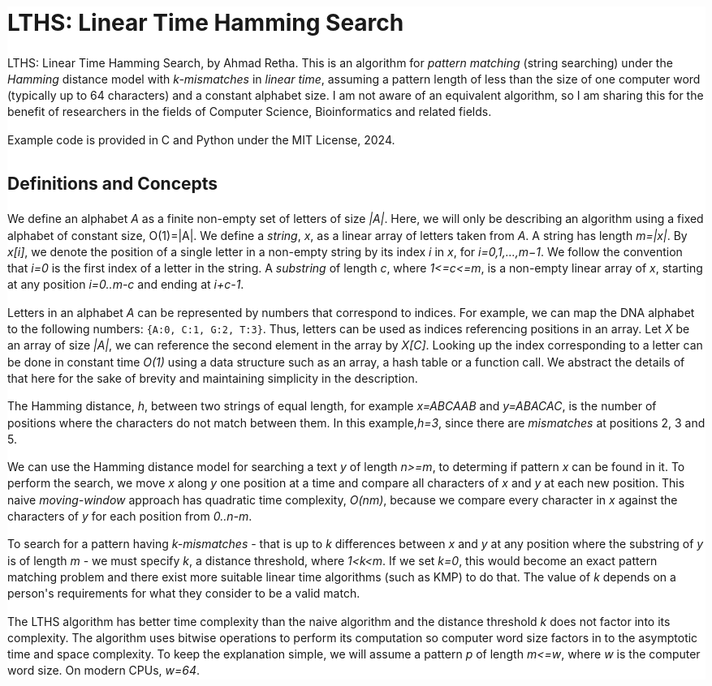 # LTHS: Linear Time Hamming Search

LTHS: Linear Time Hamming Search, by Ahmad Retha. This is an algorithm for
*pattern matching* (string searching) under the *Hamming* distance model with
*k-mismatches* in *linear time*, assuming a pattern length of less than the size
of one computer word (typically up to 64 characters) and a constant alphabet size.
I am not aware of an equivalent algorithm, so I am sharing this for the benefit
of researchers in the fields of Computer Science, Bioinformatics and related fields.

Example code is provided in C and Python under the MIT License, 2024.


## Definitions and Concepts

We define an alphabet *A* as a finite non-empty set of letters of size *|A|*.
Here, we will only be describing an algorithm using a fixed alphabet of constant
size, O(1)=|A|. We define a _string_, *x*, as a linear array of letters taken
from *A*. A string has length *m=|x|*. By *x[i]*, we denote the position of a
single letter in a non-empty string by its index *i* in *x*, for *i=0,1,...,m−1*.
We follow the convention that *i=0* is the first index of a letter in the string.
A _substring_ of length *c*, where *1<=c<=m*, is a non-empty linear array of
*x*, starting at any position *i=0..m-c* and ending at *i+c-1*.

Letters in an alphabet *A* can be represented by numbers that correspond to indices.
For example, we can map the DNA alphabet to the following numbers: `{A:0, C:1, G:2, T:3}`.
Thus, letters can be used as indices referencing positions in an array. Let *X*
be an array of size *|A|*, we can reference the second element in the array by
*X[C]*. Looking up the index corresponding to a letter can be done in constant
time *O(1)* using a data structure such as an array, a hash table or a function
call. We abstract the details of that here for the sake of brevity and maintaining
simplicity in the description.

The Hamming distance, *h*, between two strings of equal length, for example *x=ABCAAB*
and *y=ABACAC*, is the number of positions where the characters do not match
between them. In this example,*h=3*, since there are _mismatches_ at positions 2,
3 and 5.

We can use the Hamming distance model for searching a text *y* of length *n>=m*,
to determing if pattern *x* can be found in it. To perform the search, we move
*x* along *y* one position at a time and compare all characters of *x* and *y*
at each new position. This naive _moving-window_ approach has quadratic time
complexity, *O(nm)*, because we compare every character in *x* against the
characters of *y* for each position from *0..n-m*.

To search for a pattern having *k-mismatches* - that is up to *k* differences
between *x* and *y* at any position where the substring of *y* is of length *m* -
we must specify *k*, a distance threshold, where *1<k<m*. If we set *k=0*, this
would become an exact pattern matching problem and there exist more suitable
linear time algorithms (such as KMP) to do that. The value of *k* depends on a
person's requirements for what they consider to be a valid match.

The LTHS algorithm has better time complexity than the naive algorithm and the
distance threshold *k* does not factor into its complexity. The algorithm uses
bitwise operations to perform its computation so computer word size factors in
to the asymptotic time and space complexity. To keep the explanation simple,
we will assume a pattern *p* of length *m<=w*, where *w* is the computer word
size. On modern CPUs, *w=64*.
